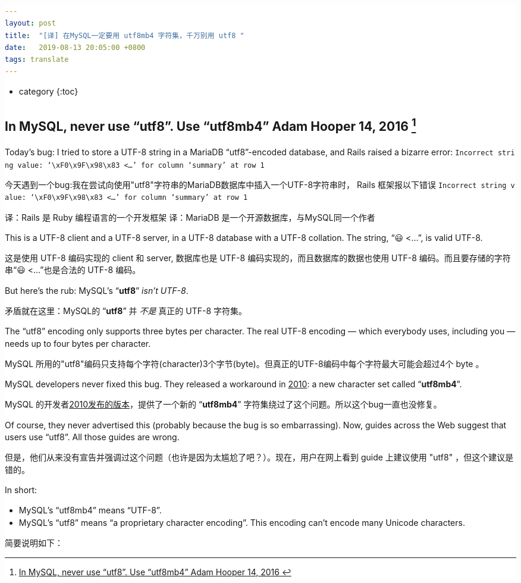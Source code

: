 ```yaml
---
layout: post
title:  "[译] 在MySQL一定要用 utf8mb4 字符集，千万别用 utf8 "
date:   2019-08-13 20:05:00 +0800
tags: translate
---
```


* category
{:toc}

## In MySQL, never use “utf8”. Use “utf8mb4” Adam Hooper 14, 2016 [^MySQL_utf8_utf8mb4]

Today’s bug: I tried to store a UTF-8 string in a MariaDB “utf8”-encoded database, and Rails raised a bizarre error:
`Incorrect string value: ‘\xF0\x9F\x98\x83 <…’ for column ‘summary’ at row 1`

今天遇到一个bug:我在尝试向使用"utf8"字符串的MariaDB数据库中插入一个UTF-8字符串时， Rails 框架报以下错误
`Incorrect string value: ‘\xF0\x9F\x98\x83 <…’ for column ‘summary’ at row 1`

译：Rails 是 Ruby 编程语言的一个开发框架
译：MariaDB 是一个开源数据库，与MySQL同一个作者

This is a UTF-8 client and a UTF-8 server, in a UTF-8 database with a UTF-8 collation. The string, “😃 <…”, is valid UTF-8.

这是使用 UTF-8 编码实现的 client 和 server, 数据库也是 UTF-8 编码实现的，而且数据库的数据也使用 UTF-8 编码。而且要存储的字符串“😃 <…”也是合法的 UTF-8 编码。

But here’s the rub: MySQL’s “**utf8**”  _isn’t UTF-8_.

矛盾就在这里：MySQL的 “**utf8**” 并 _不是_ 真正的 UTF-8 字符集。

The “utf8” encoding only supports three bytes per character. The real UTF-8 encoding — which everybody uses, including you — needs up to four bytes per character.

MySQL 所用的"utf8"编码只支持每个字符(character)3个字节(byte)。但真正的UTF-8编码中每个字符最大可能会超过4个 byte 。

MySQL developers never fixed this bug. They released a workaround in  [2010](https://dev.mysql.com/doc/relnotes/mysql/5.5/en/news-5-5-3.html): a new character set called “**utf8mb4**”.

MySQL 的开发者[2010发布的版本](https://dev.mysql.com/doc/relnotes/mysql/5.5/en/news-5-5-3.html)，提供了一个新的 “**utf8mb4**” 字符集绕过了这个问题。所以这个bug一直也没修复。

Of course, they never advertised this (probably because the bug is so embarrassing). Now, guides across the Web suggest that users use “utf8”. All those guides are wrong.

但是，他们从来没有宣告并强调过这个问题（也许是因为太尴尬了吧？）。现在，用户在网上看到 guide 上建议使用 "utf8" ，但这个建议是错的。

In short:

-   MySQL’s “utf8mb4” means “UTF-8”.
-   MySQL’s “utf8” means “a proprietary character encoding”. This encoding can’t encode many Unicode characters.

简要说明如下：


[^MySQL_utf8_utf8mb4]: [In MySQL, never use “utf8”. Use “utf8mb4” Adam Hooper 14, 2016 ](https://medium.com/@adamhooper/in-mysql-never-use-utf8-use-utf8mb4-11761243e434) 
[^max_byte_utf8_1]:  [what-is-the-maximum-number-of-bytes-for-a-utf-8-encoded-character](https://stackoverflow.com/questions/9533258/what-is-the-maximum-number-of-bytes-for-a-utf-8-encoded-character)
[^max_byte_utf8_2]:  [max-bytes-in-a-utf-8-char/](https://stijndewitt.com/2014/08/09/max-bytes-in-a-utf-8-char/)